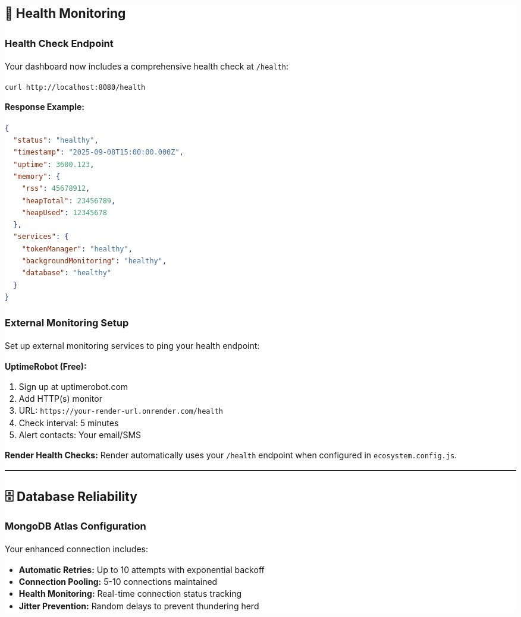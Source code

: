
## 🏥 Health Monitoring

### Health Check Endpoint
Your dashboard now includes a comprehensive health check at `/health`:

```bash
curl http://localhost:8080/health
```

**Response Example:**
```json
{
  "status": "healthy",
  "timestamp": "2025-09-08T15:00:00.000Z",
  "uptime": 3600.123,
  "memory": {
    "rss": 45678912,
    "heapTotal": 23456789,
    "heapUsed": 12345678
  },
  "services": {
    "tokenManager": "healthy",
    "backgroundMonitoring": "healthy", 
    "database": "healthy"
  }
}
```

### External Monitoring Setup
Set up external monitoring services to ping your health endpoint:

**UptimeRobot (Free):**
1. Sign up at uptimerobot.com
2. Add HTTP(s) monitor
3. URL: `https://your-render-url.onrender.com/health`
4. Check interval: 5 minutes
5. Alert contacts: Your email/SMS

**Render Health Checks:**
Render automatically uses your `/health` endpoint when configured in `ecosystem.config.js`.

---

## 🗄️ Database Reliability

### MongoDB Atlas Configuration
Your enhanced connection includes:
- **Automatic Retries:** Up to 10 attempts with exponential backoff
- **Connection Pooling:** 5-10 connections maintained
- **Health Monitoring:** Real-time connection status tracking
- **Jitter Prevention:** Random delays to prevent thundering herd
